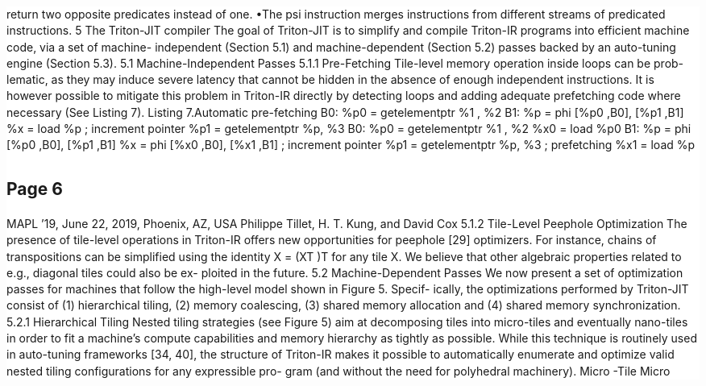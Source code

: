 return two opposite predicates instead of one.
•The psi instruction merges instructions from different
streams of predicated instructions.
5 The Triton-JIT compiler
The goal of Triton-JIT is to simplify and compile Triton-IR
programs into efficient machine code, via a set of machine-
independent (Section 5.1) and machine-dependent (Section 5.2)
passes backed by an auto-tuning engine (Section 5.3).
5.1 Machine-Independent Passes
5.1.1 Pre-Fetching
Tile-level memory operation inside loops can be prob-
lematic, as they may induce severe latency that cannot be
hidden in the absence of enough independent instructions.
It is however possible to mitigate this problem in Triton-IR
directly by detecting loops and adding adequate prefetching
code where necessary (See Listing 7).
Listing 7.Automatic pre-fetching
B0:
%p0 = getelementptr %1 , %2
B1:
%p = phi [%p0 ,B0], [%p1 ,B1]
%x = load %p
; increment pointer
%p1 = getelementptr %p, %3
B0:
%p0 = getelementptr %1 , %2
%x0 = load %p0
B1:
%p = phi [%p0 ,B0], [%p1 ,B1]
%x = phi [%x0 ,B0], [%x1 ,B1]
; increment pointer
%p1 = getelementptr %p, %3
; prefetching
%x1 = load %p

## Page 6

MAPL ’19, June 22, 2019, Phoenix, AZ, USA Philippe Tillet, H. T. Kung, and David Cox
5.1.2 Tile-Level Peephole Optimization
The presence of tile-level operations in Triton-IR offers
new opportunities for peephole [29] optimizers. For instance,
chains of transpositions can be simplified using the identity
X = (XT )T for any tile X. We believe that other algebraic
properties related to e.g., diagonal tiles could also be ex-
ploited in the future.
5.2 Machine-Dependent Passes
We now present a set of optimization passes for machines
that follow the high-level model shown in Figure 5. Specif-
ically, the optimizations performed by Triton-JIT consist
of (1) hierarchical tiling, (2) memory coalescing, (3) shared
memory allocation and (4) shared memory synchronization.
5.2.1 Hierarchical Tiling
Nested tiling strategies (see Figure 5) aim at decomposing
tiles into micro-tiles and eventually nano-tiles in order to fit
a machine’s compute capabilities and memory hierarchy as
tightly as possible. While this technique is routinely used in
auto-tuning frameworks [34, 40], the structure of Triton-IR
makes it possible to automatically enumerate and optimize
valid nested tiling configurations for any expressible pro-
gram (and without the need for polyhedral machinery).
Micro
-Tile
Micro